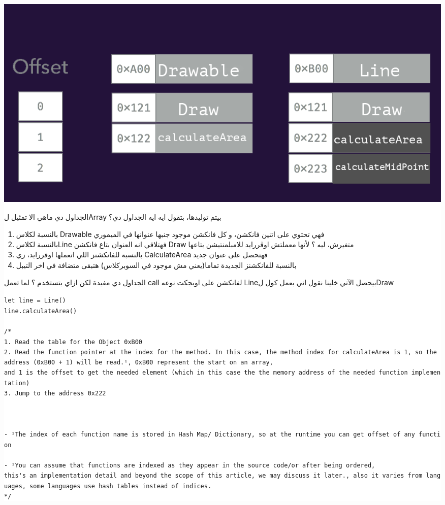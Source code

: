 ![V-Table](../../postsImages/Dispatching/vtable.png)


الجداول دي ماهي الا تمثيل لArray بيتم توليدها، بتقول ايه ايه الجداول دي؟

<ol>
<li>بالنسبة لكلاس Drawable فهي تحتوي على اتنين فانكشن، و كل فانكشن موجود جنبها عنوانها في الميموري</li>

<li>بالنسبة لكلاسLine فهتلاقي انه العنوان بتاع فانكشن Draw متغيرش، ليه ؟ لأنها معملتش اوڤررايد للامبلمنتيشن بتاعها </li>


<li>بالنسبة للفانكشنز اللي اتعملها اوڤررايد، زي CalculateArea فهتحصل على عنوان جديد</li>

<li>بالنسبة للفانكشنز الجديدة تماما(يعني مش موجود في السوبركلاس) هتبقى متضافة في اخر التيبل </li>
</ol>

الجداول دي مفيدة لكن ازاي بتستخدم ؟ 
لما تعمل call لفانكشن على اوبجكت نوعه Lineبيحصل الآتي
خلينا نقول اني بعمل كول لDraw 


```
let line = Line()
line.calculateArea()

/* 
1. Read the table for the Object 0xB00
2. Read the function pointer at the index for the method. In this case, the method index for calculateArea is 1, so the address (0xB00 + 1) will be read.¹, 0xB00 represent the start on an array, 
and 1 is the offset to get the needed element (which in this case the the memory address of the needed function implementation)
3. Jump to the address 0x222 



- ¹The index of each function name is stored in Hash Map/ Dictionary, so at the runtime you can get offset of any function 

- ¹You can assume that functions are indexed as they appear in the source code/or after being ordered, 
this's an implementation detail and beyond the scope of this article, we may discuss it later., also it varies from languages, some languages use hash tables instead of indices.
*/
```
